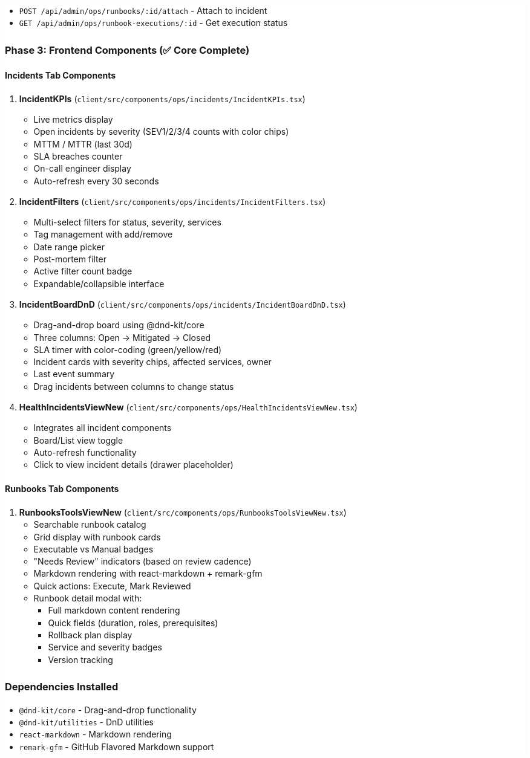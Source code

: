 - `POST /api/admin/ops/runbooks/:id/attach` - Attach to incident
- `GET /api/admin/ops/runbook-executions/:id` - Get execution status

### Phase 3: Frontend Components (✅ Core Complete)

#### Incidents Tab Components
1. **IncidentKPIs** (`client/src/components/ops/incidents/IncidentKPIs.tsx`)
   - Live metrics display
   - Open incidents by severity (SEV1/2/3/4 counts with color chips)
   - MTTM / MTTR (last 30d)
   - SLA breaches counter
   - On-call engineer display
   - Auto-refresh every 30 seconds

2. **IncidentFilters** (`client/src/components/ops/incidents/IncidentFilters.tsx`)
   - Multi-select filters for status, severity, services
   - Tag management with add/remove
   - Date range picker
   - Post-mortem filter
   - Active filter count badge
   - Expandable/collapsible interface

3. **IncidentBoardDnD** (`client/src/components/ops/incidents/IncidentBoardDnD.tsx`)
   - Drag-and-drop board using @dnd-kit/core
   - Three columns: Open → Mitigated → Closed
   - SLA timer with color-coding (green/yellow/red)
   - Incident cards with severity chips, affected services, owner
   - Last event summary
   - Drag incidents between columns to change status

4. **HealthIncidentsViewNew** (`client/src/components/ops/HealthIncidentsViewNew.tsx`)
   - Integrates all incident components
   - Board/List view toggle
   - Auto-refresh functionality
   - Click to view incident details (drawer placeholder)

#### Runbooks Tab Components
1. **RunbooksToolsViewNew** (`client/src/components/ops/RunbooksToolsViewNew.tsx`)
   - Searchable runbook catalog
   - Grid display with runbook cards
   - Executable vs Manual badges
   - "Needs Review" indicators (based on review cadence)
   - Markdown rendering with react-markdown + remark-gfm
   - Quick actions: Execute, Mark Reviewed
   - Runbook detail modal with:
     - Full markdown content rendering
     - Quick fields (duration, roles, prerequisites)
     - Rollback plan display
     - Service and severity badges
     - Version tracking

### Dependencies Installed
- `@dnd-kit/core` - Drag-and-drop functionality
- `@dnd-kit/utilities` - DnD utilities
- `react-markdown` - Markdown rendering
- `remark-gfm` - GitHub Flavored Markdown support
